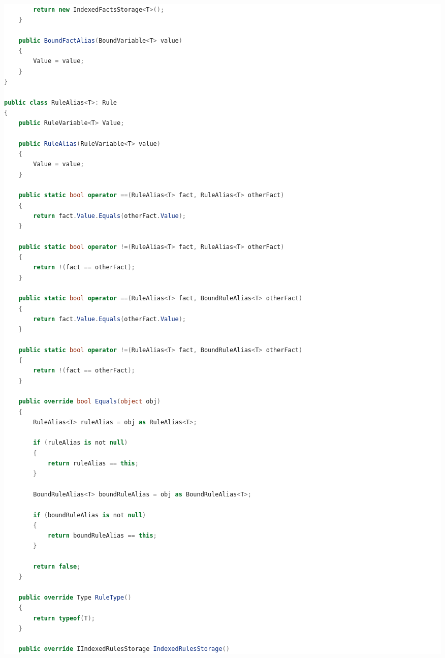 ```cs
        return new IndexedFactsStorage<T>();
    }

    public BoundFactAlias(BoundVariable<T> value)
    {
        Value = value;
    }
}

public class RuleAlias<T>: Rule
{
    public RuleVariable<T> Value;

    public RuleAlias(RuleVariable<T> value)
    {
        Value = value;
    }

    public static bool operator ==(RuleAlias<T> fact, RuleAlias<T> otherFact)
    {
        return fact.Value.Equals(otherFact.Value);
    }

    public static bool operator !=(RuleAlias<T> fact, RuleAlias<T> otherFact)
    {
        return !(fact == otherFact);
    }

    public static bool operator ==(RuleAlias<T> fact, BoundRuleAlias<T> otherFact)
    {
        return fact.Value.Equals(otherFact.Value);
    }

    public static bool operator !=(RuleAlias<T> fact, BoundRuleAlias<T> otherFact)
    {
        return !(fact == otherFact);
    }

    public override bool Equals(object obj)
    {
        RuleAlias<T> ruleAlias = obj as RuleAlias<T>;

        if (ruleAlias is not null)
        {
            return ruleAlias == this;
        }

        BoundRuleAlias<T> boundRuleAlias = obj as BoundRuleAlias<T>;

        if (boundRuleAlias is not null)
        {
            return boundRuleAlias == this;
        }

        return false;
    }

    public override Type RuleType()
    {
        return typeof(T);
    }

    public override IIndexedRulesStorage IndexedRulesStorage()
```